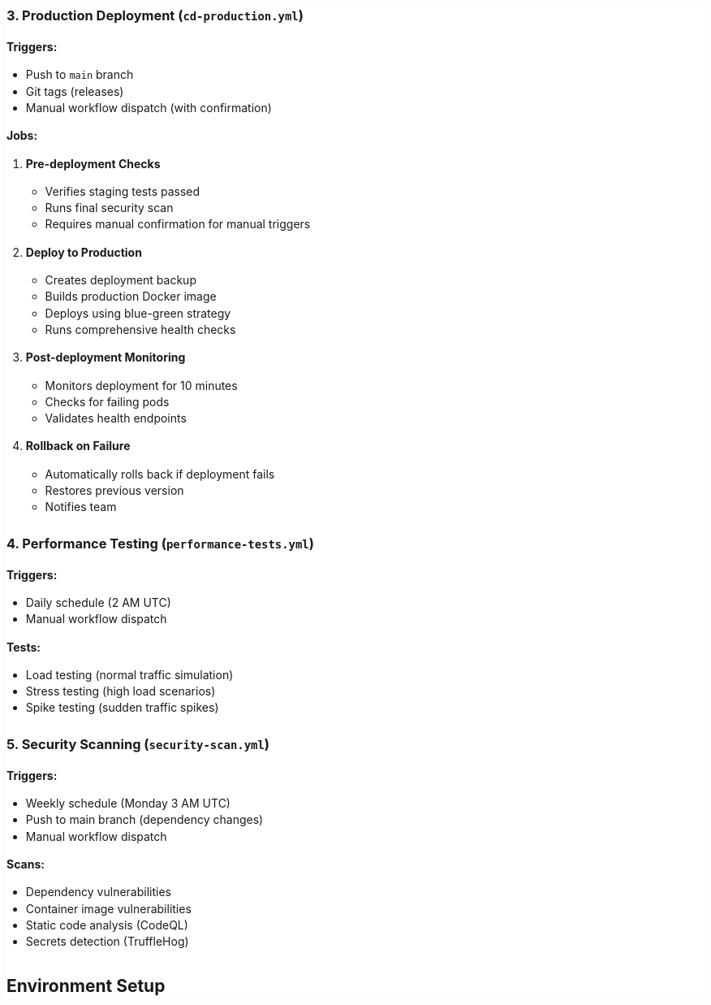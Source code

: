 ### 3. Production Deployment (`cd-production.yml`)

**Triggers:**
- Push to `main` branch
- Git tags (releases)
- Manual workflow dispatch (with confirmation)

**Jobs:**
1. **Pre-deployment Checks**
   - Verifies staging tests passed
   - Runs final security scan
   - Requires manual confirmation for manual triggers

2. **Deploy to Production**
   - Creates deployment backup
   - Builds production Docker image
   - Deploys using blue-green strategy
   - Runs comprehensive health checks

3. **Post-deployment Monitoring**
   - Monitors deployment for 10 minutes
   - Checks for failing pods
   - Validates health endpoints

4. **Rollback on Failure**
   - Automatically rolls back if deployment fails
   - Restores previous version
   - Notifies team

### 4. Performance Testing (`performance-tests.yml`)

**Triggers:**
- Daily schedule (2 AM UTC)
- Manual workflow dispatch

**Tests:**
- Load testing (normal traffic simulation)
- Stress testing (high load scenarios)
- Spike testing (sudden traffic spikes)

### 5. Security Scanning (`security-scan.yml`)

**Triggers:**
- Weekly schedule (Monday 3 AM UTC)
- Push to main branch (dependency changes)
- Manual workflow dispatch

**Scans:**
- Dependency vulnerabilities
- Container image vulnerabilities
- Static code analysis (CodeQL)
- Secrets detection (TruffleHog)

## Environment Setup
